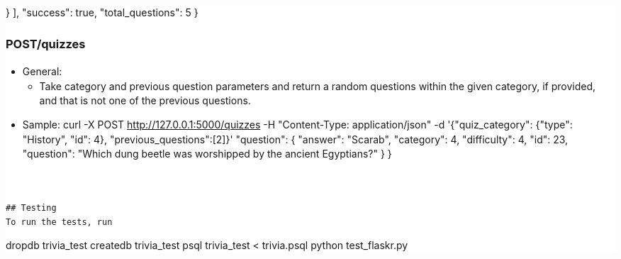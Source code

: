   }
  ],
  "success": true,
  "total_questions": 5
  }

### POST/quizzes

- General:
  - Take category and previous question parameters
    and return a random questions within the given category,
    if provided, and that is not one of the previous questions.

* Sample: curl -X POST http://127.0.0.1:5000/quizzes -H "Content-Type: application/json" -d '{"quiz_category": {"type": "History", "id": 4}, "previous_questions":[2]}'
  "question": {
  "answer": "Scarab",
  "category": 4,
  "difficulty": 4,
  "id": 23,
  "question": "Which dung beetle was worshipped by the ancient Egyptians?"
  }
  }

```


## Testing
To run the tests, run
```
dropdb trivia_test
createdb trivia_test
psql trivia_test < trivia.psql
python test_flaskr.py
```